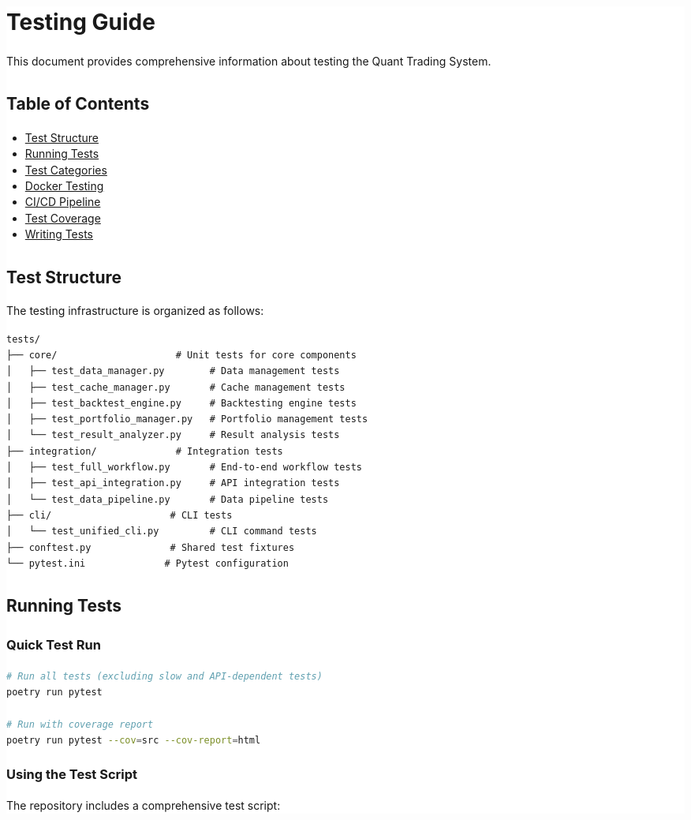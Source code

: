 # Testing Guide

This document provides comprehensive information about testing the Quant Trading System.

## Table of Contents

- [Test Structure](#test-structure)
- [Running Tests](#running-tests)
- [Test Categories](#test-categories)
- [Docker Testing](#docker-testing)
- [CI/CD Pipeline](#cicd-pipeline)
- [Test Coverage](#test-coverage)
- [Writing Tests](#writing-tests)

## Test Structure

The testing infrastructure is organized as follows:

```
tests/
├── core/                     # Unit tests for core components
│   ├── test_data_manager.py        # Data management tests
│   ├── test_cache_manager.py       # Cache management tests
│   ├── test_backtest_engine.py     # Backtesting engine tests
│   ├── test_portfolio_manager.py   # Portfolio management tests
│   └── test_result_analyzer.py     # Result analysis tests
├── integration/              # Integration tests
│   ├── test_full_workflow.py       # End-to-end workflow tests
│   ├── test_api_integration.py     # API integration tests
│   └── test_data_pipeline.py       # Data pipeline tests
├── cli/                     # CLI tests
│   └── test_unified_cli.py         # CLI command tests
├── conftest.py              # Shared test fixtures
└── pytest.ini              # Pytest configuration
```

## Running Tests

### Quick Test Run

```bash
# Run all tests (excluding slow and API-dependent tests)
poetry run pytest

# Run with coverage report
poetry run pytest --cov=src --cov-report=html
```

### Using the Test Script

The repository includes a comprehensive test script:
